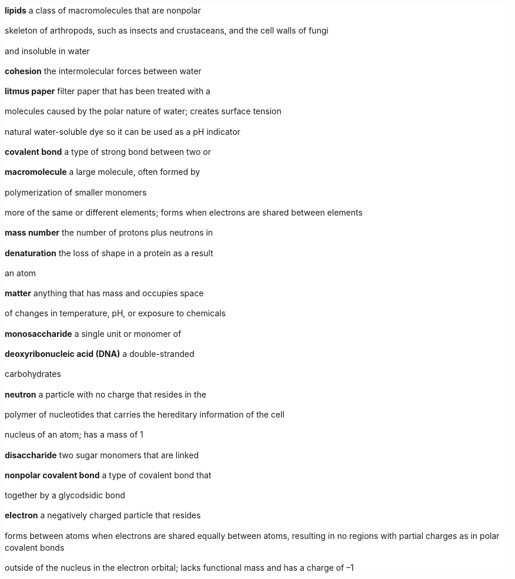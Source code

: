**lipids** a class of macromolecules that are nonpolar

skeleton of arthropods, such as insects and
crustaceans, and the cell walls of fungi

and insoluble in water

**cohesion** the intermolecular forces between water

**litmus paper** filter paper that has been treated with a

molecules caused by the polar nature of water;
creates surface tension

natural water-soluble dye so it can be used as a pH
indicator

**covalent bond** a type of strong bond between two or

**macromolecule** a large molecule, often formed by

polymerization of smaller monomers

more of the same or different elements; forms when
electrons are shared between elements

**mass number** the number of protons plus neutrons in

**denaturation** the loss of shape in a protein as a result

an atom

**matter** anything that has mass and occupies space

of changes in temperature, pH, or exposure to
chemicals

**monosaccharide** a single unit or monomer of

**deoxyribonucleic acid (DNA)** a double-stranded

carbohydrates

**neutron** a particle with no charge that resides in the

polymer of nucleotides that carries the hereditary
information of the cell

nucleus of an atom; has a mass of 1

**disaccharide** two sugar monomers that are linked

**nonpolar covalent bond** a type of covalent bond that

together by a glycodsidic bond

**electron** a negatively charged particle that resides

forms between atoms when electrons are shared
equally between atoms, resulting in no regions with
partial charges as in polar covalent bonds

outside of the nucleus in the electron orbital; lacks
functional mass and has a charge of –1
